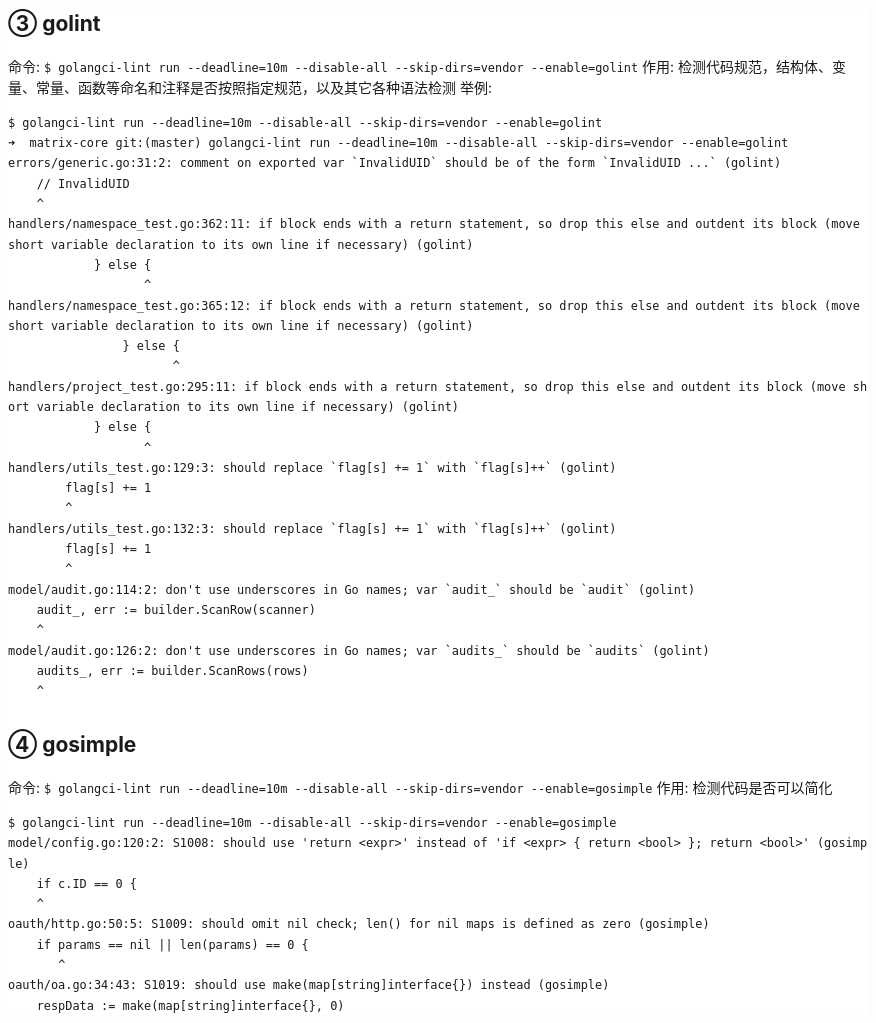 ## ③ golint
命令: `$ golangci-lint run --deadline=10m --disable-all --skip-dirs=vendor --enable=golint`
作用: 检测代码规范，结构体、变量、常量、函数等命名和注释是否按照指定规范，以及其它各种语法检测
举例:
```
$ golangci-lint run --deadline=10m --disable-all --skip-dirs=vendor --enable=golint
➜  matrix-core git:(master) golangci-lint run --deadline=10m --disable-all --skip-dirs=vendor --enable=golint
errors/generic.go:31:2: comment on exported var `InvalidUID` should be of the form `InvalidUID ...` (golint)
	// InvalidUID
	^
handlers/namespace_test.go:362:11: if block ends with a return statement, so drop this else and outdent its block (move short variable declaration to its own line if necessary) (golint)
			} else {
			       ^
handlers/namespace_test.go:365:12: if block ends with a return statement, so drop this else and outdent its block (move short variable declaration to its own line if necessary) (golint)
				} else {
				       ^
handlers/project_test.go:295:11: if block ends with a return statement, so drop this else and outdent its block (move short variable declaration to its own line if necessary) (golint)
			} else {
			       ^
handlers/utils_test.go:129:3: should replace `flag[s] += 1` with `flag[s]++` (golint)
		flag[s] += 1
		^
handlers/utils_test.go:132:3: should replace `flag[s] += 1` with `flag[s]++` (golint)
		flag[s] += 1
		^
model/audit.go:114:2: don't use underscores in Go names; var `audit_` should be `audit` (golint)
	audit_, err := builder.ScanRow(scanner)
	^
model/audit.go:126:2: don't use underscores in Go names; var `audits_` should be `audits` (golint)
	audits_, err := builder.ScanRows(rows)
	^
```

## ④ gosimple
命令: `$ golangci-lint run --deadline=10m --disable-all --skip-dirs=vendor --enable=gosimple`
作用: 检测代码是否可以简化
```
$ golangci-lint run --deadline=10m --disable-all --skip-dirs=vendor --enable=gosimple
model/config.go:120:2: S1008: should use 'return <expr>' instead of 'if <expr> { return <bool> }; return <bool>' (gosimple)
	if c.ID == 0 {
	^
oauth/http.go:50:5: S1009: should omit nil check; len() for nil maps is defined as zero (gosimple)
	if params == nil || len(params) == 0 {
	   ^
oauth/oa.go:34:43: S1019: should use make(map[string]interface{}) instead (gosimple)
	respData := make(map[string]interface{}, 0)
```
